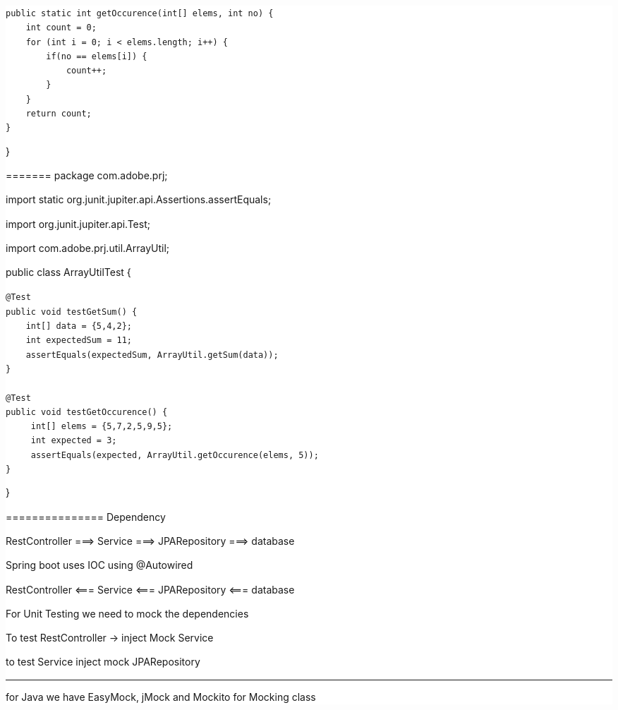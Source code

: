 	public static int getOccurence(int[] elems, int no) {
		int count = 0;
		for (int i = 0; i < elems.length; i++) {
			if(no == elems[i]) {
				count++;
			}
		}
		return count;
	}
	
}



=======
package com.adobe.prj;
 

import static org.junit.jupiter.api.Assertions.assertEquals;

import org.junit.jupiter.api.Test;

import com.adobe.prj.util.ArrayUtil;

public class ArrayUtilTest {

	@Test
	public void testGetSum() {
		int[] data = {5,4,2};
		int expectedSum = 11;
		assertEquals(expectedSum, ArrayUtil.getSum(data));
	}

	@Test
	public void testGetOccurence() {
		 int[] elems = {5,7,2,5,9,5};
		 int expected = 3;
		 assertEquals(expected, ArrayUtil.getOccurence(elems, 5));
	}

}

===============
Dependency

RestController ===> Service ===> JPARepository ===> database

Spring boot uses IOC using @Autowired

RestController <=== Service <=== JPARepository <=== database

For Unit Testing we need to mock the dependencies

To test RestController -> inject Mock Service

to test Service inject mock JPARepository

---------------------

for Java we have EasyMock, jMock and Mockito for Mocking class
